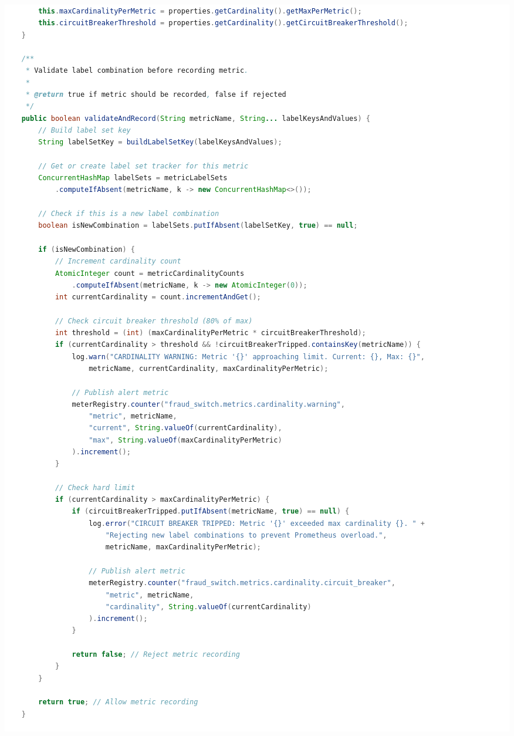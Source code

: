 ```java
        this.maxCardinalityPerMetric = properties.getCardinality().getMaxPerMetric();
        this.circuitBreakerThreshold = properties.getCardinality().getCircuitBreakerThreshold();
    }
    
    /**
     * Validate label combination before recording metric.
     * 
     * @return true if metric should be recorded, false if rejected
     */
    public boolean validateAndRecord(String metricName, String... labelKeysAndValues) {
        // Build label set key
        String labelSetKey = buildLabelSetKey(labelKeysAndValues);
        
        // Get or create label set tracker for this metric
        ConcurrentHashMap labelSets = metricLabelSets
            .computeIfAbsent(metricName, k -> new ConcurrentHashMap<>());
        
        // Check if this is a new label combination
        boolean isNewCombination = labelSets.putIfAbsent(labelSetKey, true) == null;
        
        if (isNewCombination) {
            // Increment cardinality count
            AtomicInteger count = metricCardinalityCounts
                .computeIfAbsent(metricName, k -> new AtomicInteger(0));
            int currentCardinality = count.incrementAndGet();
            
            // Check circuit breaker threshold (80% of max)
            int threshold = (int) (maxCardinalityPerMetric * circuitBreakerThreshold);
            if (currentCardinality > threshold && !circuitBreakerTripped.containsKey(metricName)) {
                log.warn("CARDINALITY WARNING: Metric '{}' approaching limit. Current: {}, Max: {}", 
                    metricName, currentCardinality, maxCardinalityPerMetric);
                
                // Publish alert metric
                meterRegistry.counter("fraud_switch.metrics.cardinality.warning",
                    "metric", metricName,
                    "current", String.valueOf(currentCardinality),
                    "max", String.valueOf(maxCardinalityPerMetric)
                ).increment();
            }
            
            // Check hard limit
            if (currentCardinality > maxCardinalityPerMetric) {
                if (circuitBreakerTripped.putIfAbsent(metricName, true) == null) {
                    log.error("CIRCUIT BREAKER TRIPPED: Metric '{}' exceeded max cardinality {}. " +
                        "Rejecting new label combinations to prevent Prometheus overload.", 
                        metricName, maxCardinalityPerMetric);
                    
                    // Publish alert metric
                    meterRegistry.counter("fraud_switch.metrics.cardinality.circuit_breaker",
                        "metric", metricName,
                        "cardinality", String.valueOf(currentCardinality)
                    ).increment();
                }
                
                return false; // Reject metric recording
            }
        }
        
        return true; // Allow metric recording
    }
    
```